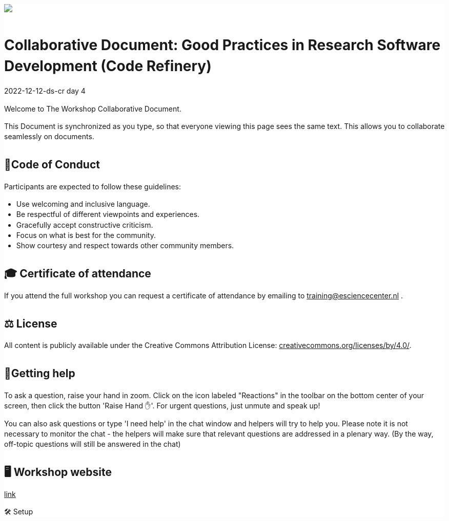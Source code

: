 ![](https://i.imgur.com/iywjz8s.png)


# Collaborative Document: Good Practices in Research Software Development (Code Refinery)

2022-12-12-ds-cr day 4

Welcome to The Workshop Collaborative Document.

This Document is synchronized as you type, so that everyone viewing this page sees the same text. This allows you to collaborate seamlessly on documents.


## 👮Code of Conduct

Participants are expected to follow these guidelines:
* Use welcoming and inclusive language.
* Be respectful of different viewpoints and experiences.
* Gracefully accept constructive criticism.
* Focus on what is best for the community.
* Show courtesy and respect towards other community members.

## 🎓 Certificate of attendance

If you attend the full workshop you can request a certificate of attendance by emailing to training@esciencecenter.nl .

## ⚖️ License

All content is publicly available under the Creative Commons Attribution License: [creativecommons.org/licenses/by/4.0/](https://creativecommons.org/licenses/by/4.0/).

## 🙋Getting help

To ask a question, raise your hand in zoom. Click on the icon labeled "Reactions" in the toolbar on the bottom center of your screen,
then click the button 'Raise Hand ✋'. For urgent questions, just unmute and speak up!

You can also ask questions or type 'I need help' in the chat window and helpers will try to help you.
Please note it is not necessary to monitor the chat - the helpers will make sure that relevant questions are addressed in a plenary way.
(By the way, off-topic questions will still be answered in the chat)


## 🖥 Workshop website

[link](https://esciencecenter-digital-skills.github.io/2022-12-12-ds-cr/)

🛠 Setup
